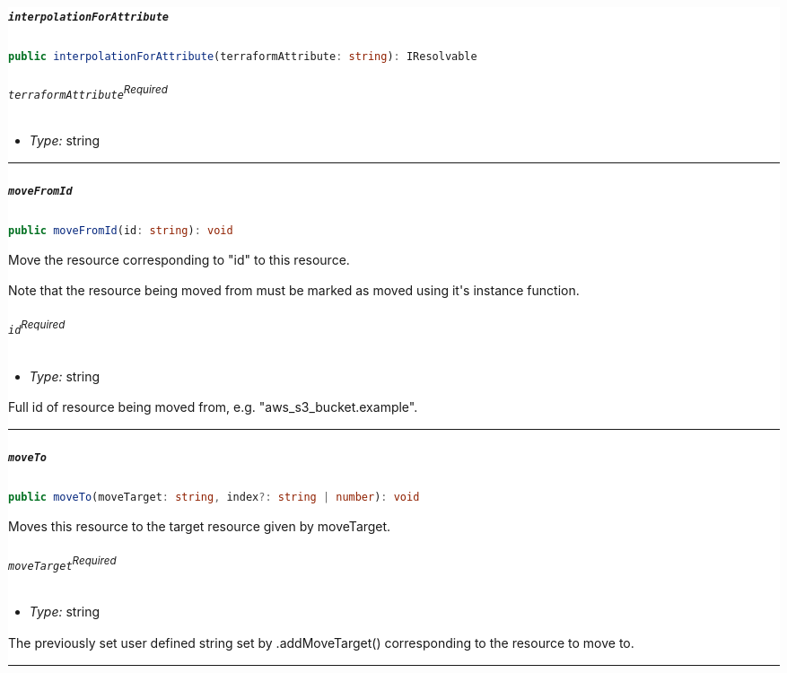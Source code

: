 ##### `interpolationForAttribute` <a name="interpolationForAttribute" id="@cdktf/aws-cdk.redshiftSnapshotCopyGrant.RedshiftSnapshotCopyGrant.interpolationForAttribute"></a>

```typescript
public interpolationForAttribute(terraformAttribute: string): IResolvable
```

###### `terraformAttribute`<sup>Required</sup> <a name="terraformAttribute" id="@cdktf/aws-cdk.redshiftSnapshotCopyGrant.RedshiftSnapshotCopyGrant.interpolationForAttribute.parameter.terraformAttribute"></a>

- *Type:* string

---

##### `moveFromId` <a name="moveFromId" id="@cdktf/aws-cdk.redshiftSnapshotCopyGrant.RedshiftSnapshotCopyGrant.moveFromId"></a>

```typescript
public moveFromId(id: string): void
```

Move the resource corresponding to "id" to this resource.

Note that the resource being moved from must be marked as moved using it's instance function.

###### `id`<sup>Required</sup> <a name="id" id="@cdktf/aws-cdk.redshiftSnapshotCopyGrant.RedshiftSnapshotCopyGrant.moveFromId.parameter.id"></a>

- *Type:* string

Full id of resource being moved from, e.g. "aws_s3_bucket.example".

---

##### `moveTo` <a name="moveTo" id="@cdktf/aws-cdk.redshiftSnapshotCopyGrant.RedshiftSnapshotCopyGrant.moveTo"></a>

```typescript
public moveTo(moveTarget: string, index?: string | number): void
```

Moves this resource to the target resource given by moveTarget.

###### `moveTarget`<sup>Required</sup> <a name="moveTarget" id="@cdktf/aws-cdk.redshiftSnapshotCopyGrant.RedshiftSnapshotCopyGrant.moveTo.parameter.moveTarget"></a>

- *Type:* string

The previously set user defined string set by .addMoveTarget() corresponding to the resource to move to.

---
